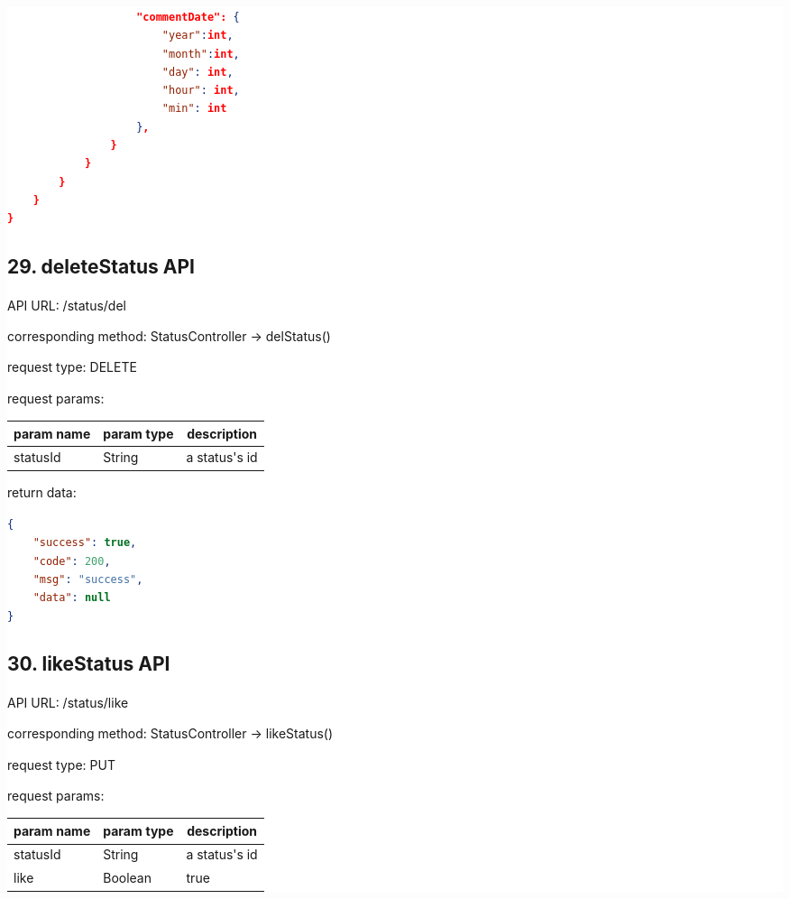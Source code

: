 ```json
                    "commentDate": {
                        "year":int,
                        "month":int,
                        "day": int,
                        "hour": int,
                        "min": int
                    },
				}
            }
    	}
    }
}
```



## 29. deleteStatus API

API URL: /status/del

corresponding method:  StatusController -> delStatus()

request type: DELETE

request params:

| param name | param type | description   |
| ---------- | ---------- | ------------- |
| statusId   | String     | a status's id |

return data:

```json
{
    "success": true,
    "code": 200,
    "msg": "success",
    "data": null
}
```



## 30. likeStatus API

API URL: /status/like

corresponding method:  StatusController -> likeStatus()

request type: PUT

request params:

| param name | param type | description   |
| ---------- | ---------- | ------------- |
| statusId   | String     | a status's id |
| like       | Boolean    | true          |
